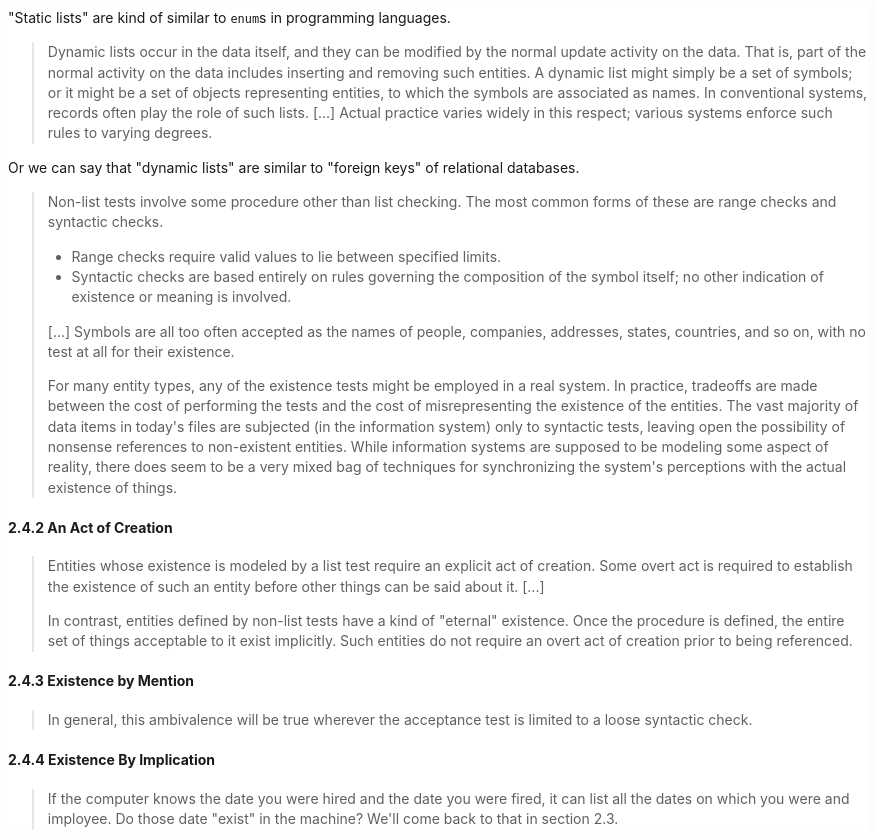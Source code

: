 "Static lists" are kind of similar to `enum`s in programming languages.

> Dynamic lists occur in the data itself, and they can be modified by the normal
> update activity on the data. That is, part of the normal activity on the data
> includes inserting and removing such entities. A dynamic list might simply be
> a set of symbols; or it might be a set of objects representing entities, to
> which the symbols are associated as names. In conventional systems, records
> often play the role of such lists. [...] Actual practice varies widely in this
> respect; various systems enforce such rules to varying degrees.

Or we can say that "dynamic lists" are similar to "foreign keys" of relational
databases.

> Non-list tests involve some procedure other than list checking. The most
> common forms of these are range checks and syntactic checks.
>
> - Range checks require valid values to lie between specified limits.
> - Syntactic checks are based entirely on rules governing the composition of
>   the symbol itself; no other indication of existence or meaning is involved.
>
> [...] Symbols are all too often accepted as the names of people, companies,
> addresses, states, countries, and so on, with no test at all for their
> existence.
>
> For many entity types, any of the existence tests might be employed in a real
> system. In practice, tradeoffs are made between the cost of performing the
> tests and the cost of misrepresenting the existence of the entities. The vast
> majority of data items in today's files are subjected (in the information
> system) only to syntactic tests, leaving open the possibility of nonsense
> references to non-existent entities. While information systems are supposed to
> be modeling some aspect of reality, there does seem to be a very mixed bag of
> techniques for synchronizing the system's perceptions with the actual
> existence of things.

#### 2.4.2 An Act of Creation

> Entities whose existence is modeled by a list test require an explicit act of
> creation. Some overt act is required to establish the existence of such an
> entity before other things can be said about it. [...]
>
> In contrast, entities defined by non-list tests have a kind of "eternal"
> existence. Once the procedure is defined, the entire set of things acceptable
> to it exist implicitly. Such entities do not require an overt act of creation
> prior to being referenced.

#### 2.4.3 Existence by Mention

> In general, this ambivalence will be true wherever the acceptance test is
> limited to a loose syntactic check.

#### 2.4.4 Existence By Implication

> If the computer knows the date you were hired and the date you were fired, it
> can list all the dates on which you were and imployee. Do those date "exist"
> in the machine? We'll come back to that in section 2.3.

